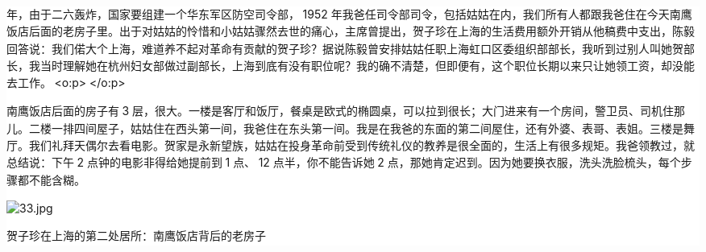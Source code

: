   <span lang="ZH-CN" style="font-family:宋体;mso-ascii-font-family:
Calibri;mso-ascii-theme-font:minor-latin;mso-fareast-font-family:宋体;mso-fareast-theme-font:
minor-fareast">
   年，由于二六轰炸，国家要组建一个华东军区防空司令部，
  </span>
  1952
  <span lang="ZH-CN" style="font-family:宋体;mso-ascii-font-family:Calibri;mso-ascii-theme-font:minor-latin;
mso-fareast-font-family:宋体;mso-fareast-theme-font:minor-fareast">
   年我爸任司令部司令，包括姑姑在内，我们所有人都跟我爸住在今天南鹰饭店后面的老房子里。出于对姑姑的怜惜和小姑姑骤然去世的痛心，主席曾提出，贺子珍在上海的生活费用额外开销从他稿费中支出，陈毅回答说：我们偌大个上海，难道养不起对革命有贡献的贺子珍？据说陈毅曾安排姑姑任职上海虹口区委组织部部长，我听到过别人叫她贺部长，我当时理解她在杭州妇女部做过副部长，上海到底有没有职位呢？我的确不清楚，但即便有，这个职位长期以来只让她领工资，却没能去工作。
  </span>
  <o:p>
  </o:p>
 </p>
 <p class="MsoNormal">
  <span lang="ZH-CN" style="font-family:宋体;mso-ascii-font-family:
Calibri;mso-ascii-theme-font:minor-latin;mso-fareast-font-family:宋体;mso-fareast-theme-font:
minor-fareast">
   南鹰饭店后面的房子有
  </span>
  3
  <span lang="ZH-CN" style="font-family:宋体;
mso-ascii-font-family:Calibri;mso-ascii-theme-font:minor-latin;mso-fareast-font-family:
宋体;mso-fareast-theme-font:minor-fareast">
   层，很大。一楼是客厅和饭厅，餐桌是欧式的椭圆桌，可以拉到很长；大门进来有一个房间，警卫员、司机住那儿。二楼一排四间屋子，姑姑住在西头第一间，我爸住在东头第一间。我是在我爸的东面的第二间屋住，还有外婆、表哥、表姐。三楼是舞厅。我们礼拜天偶尔去看电影。贺家是永新望族，姑姑在投身革命前受到传统礼仪的教养是很全面的，生活上有很多规矩。我爸领教过，就总结说：下午
  </span>
  2
  <span lang="ZH-CN" style="font-family:宋体;mso-ascii-font-family:Calibri;mso-ascii-theme-font:
minor-latin;mso-fareast-font-family:宋体;mso-fareast-theme-font:minor-fareast">
   点钟的电影非得给她提前到
  </span>
  1
  <span lang="ZH-CN" style="font-family:宋体;mso-ascii-font-family:Calibri;mso-ascii-theme-font:
minor-latin;mso-fareast-font-family:宋体;mso-fareast-theme-font:minor-fareast">
   点、
  </span>
  12
  <span lang="ZH-CN" style="font-family:宋体;mso-ascii-font-family:Calibri;mso-ascii-theme-font:
minor-latin;mso-fareast-font-family:宋体;mso-fareast-theme-font:minor-fareast">
   点半，你不能告诉她
  </span>
  2
  <span lang="ZH-CN" style="font-family:宋体;mso-ascii-font-family:Calibri;mso-ascii-theme-font:
minor-latin;mso-fareast-font-family:宋体;mso-fareast-theme-font:minor-fareast">
   点，那她肯定迟到。因为她要换衣服，洗头洗脸梳头，每个步骤都不能含糊。
  </span>
  <o:p>
  </o:p>
 </p>
 <p class="MsoNormal">
  <img alt="33.jpg" border="0" height="365" src="http://mjlsh.usc.cuhk.edu.hk/medias/contents/3683/33.jpg" width="550"/>
  <o:p>
  </o:p>
 </p>
 <p class="MsoNormal">
  <span lang="ZH-CN" style="font-family:宋体;mso-ascii-font-family:
Calibri;mso-ascii-theme-font:minor-latin;mso-fareast-font-family:宋体;mso-fareast-theme-font:
minor-fareast">
   贺子珍在上海的第二处居所：南鹰饭店背后的老房子
  </span>